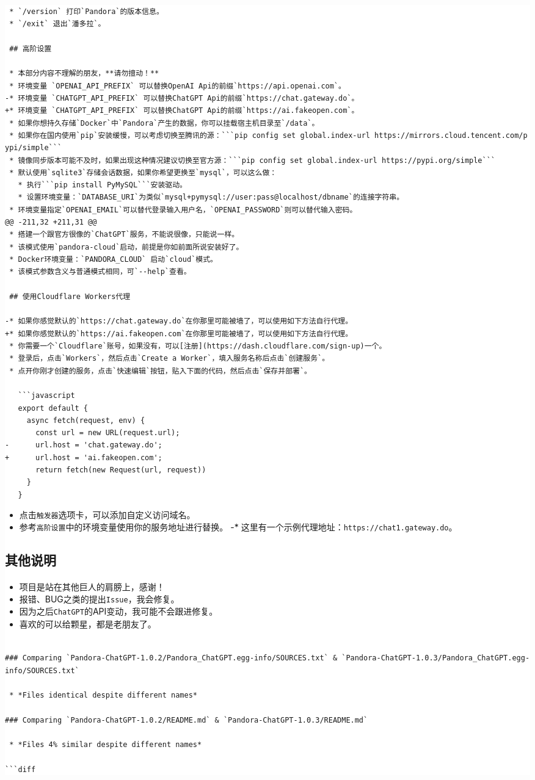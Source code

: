 ```
 * `/version` 打印`Pandora`的版本信息。
 * `/exit` 退出`潘多拉`。
 
 ## 高阶设置
 
 * 本部分内容不理解的朋友，**请勿擅动！**
 * 环境变量 `OPENAI_API_PREFIX` 可以替换OpenAI Api的前缀`https://api.openai.com`。
-* 环境变量 `CHATGPT_API_PREFIX` 可以替换ChatGPT Api的前缀`https://chat.gateway.do`。
+* 环境变量 `CHATGPT_API_PREFIX` 可以替换ChatGPT Api的前缀`https://ai.fakeopen.com`。
 * 如果你想持久存储`Docker`中`Pandora`产生的数据，你可以挂载宿主机目录至`/data`。
 * 如果你在国内使用`pip`安装缓慢，可以考虑切换至腾讯的源：```pip config set global.index-url https://mirrors.cloud.tencent.com/pypi/simple```
 * 镜像同步版本可能不及时，如果出现这种情况建议切换至官方源：```pip config set global.index-url https://pypi.org/simple```
 * 默认使用`sqlite3`存储会话数据，如果你希望更换至`mysql`，可以这么做：
   * 执行```pip install PyMySQL```安装驱动。
   * 设置环境变量：`DATABASE_URI`为类似`mysql+pymysql://user:pass@localhost/dbname`的连接字符串。
 * 环境变量指定`OPENAI_EMAIL`可以替代登录输入用户名，`OPENAI_PASSWORD`则可以替代输入密码。
@@ -211,32 +211,31 @@
 * 搭建一个跟官方很像的`ChatGPT`服务，不能说很像，只能说一样。
 * 该模式使用`pandora-cloud`启动，前提是你如前面所说安装好了。
 * Docker环境变量：`PANDORA_CLOUD` 启动`cloud`模式。
 * 该模式参数含义与普通模式相同，可`--help`查看。
 
 ## 使用Cloudflare Workers代理
 
-* 如果你感觉默认的`https://chat.gateway.do`在你那里可能被墙了，可以使用如下方法自行代理。
+* 如果你感觉默认的`https://ai.fakeopen.com`在你那里可能被墙了，可以使用如下方法自行代理。
 * 你需要一个`Cloudflare`账号，如果没有，可以[注册](https://dash.cloudflare.com/sign-up)一个。
 * 登录后，点击`Workers`，然后点击`Create a Worker`，填入服务名称后点击`创建服务`。
 * 点开你刚才创建的服务，点击`快速编辑`按钮，贴入下面的代码，然后点击`保存并部署`。
 
   ```javascript
   export default {
     async fetch(request, env) {
       const url = new URL(request.url);
-      url.host = 'chat.gateway.do';
+      url.host = 'ai.fakeopen.com';
       return fetch(new Request(url, request))
     }
   }
   ```
 
 * 点击`触发器`选项卡，可以添加自定义访问域名。
 * 参考`高阶设置`中的环境变量使用你的服务地址进行替换。
-* 这里有一个示例代理地址：`https://chat1.gateway.do`。
 
 ## 其他说明
 
 * 项目是站在其他巨人的肩膀上，感谢！
 * 报错、BUG之类的提出`Issue`，我会修复。
 * 因为之后`ChatGPT`的API变动，我可能不会跟进修复。
 * 喜欢的可以给颗星，都是老朋友了。
```

### Comparing `Pandora-ChatGPT-1.0.2/Pandora_ChatGPT.egg-info/SOURCES.txt` & `Pandora-ChatGPT-1.0.3/Pandora_ChatGPT.egg-info/SOURCES.txt`

 * *Files identical despite different names*

### Comparing `Pandora-ChatGPT-1.0.2/README.md` & `Pandora-ChatGPT-1.0.3/README.md`

 * *Files 4% similar despite different names*

```diff
```